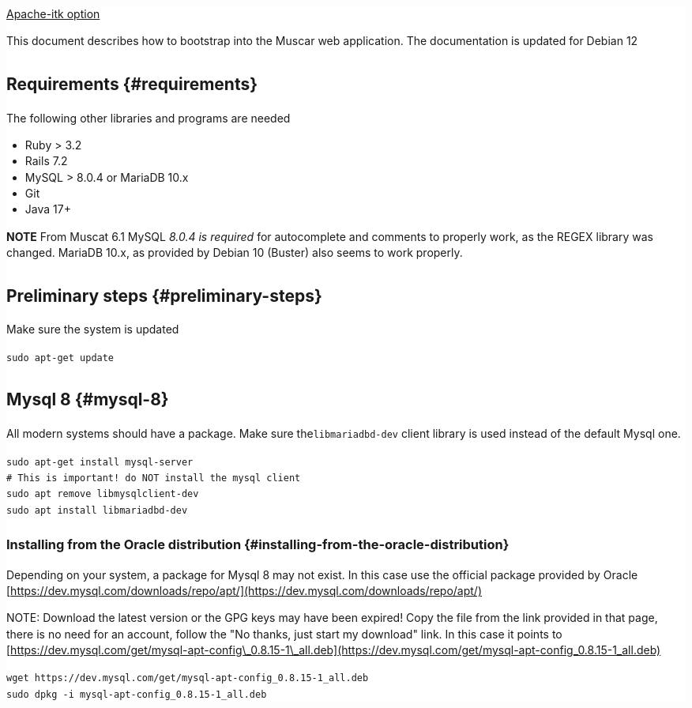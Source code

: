 [Apache-itk option](#apache-itk-option)

This document describes how to bootstrap into the Muscar web application. The documentation is updated for Debian 12

## Requirements {#requirements}

The following other libraries and programs are needed

* Ruby \> 3.2  
* Rails 7.2  
* MySQL \> 8.0.4 or MariaDB 10.x  
* Git  
* Java 17+

**NOTE** From Muscat 6.1 MySQL *8.0.4 is required* for autocomplete and comments to properly work, as the REGEX library was changed.  MariaDB 10.x, as provided by Debian 10 (Buster) also seems to work properly.

## Preliminary steps {#preliminary-steps}

Make sure the system is updated

```
sudo apt-get update
```

## Mysql 8 {#mysql-8}

All modern systems should have a package. Make sure the`libmariadbd-dev`  client library is used instead of the default Mysql one.

```
sudo apt-get install mysql-server
# This is important! do NOT install the mysql client
sudo apt remove libmysqlclient-dev
sudo apt install libmariadbd-dev
```

### Installing from the Oracle distribution {#installing-from-the-oracle-distribution}

Depending on your system, a package for Mysql 8 may not exist. In this case use the official package provided by Oracle [https://dev.mysql.com/downloads/repo/apt/](https://dev.mysql.com/downloads/repo/apt/)

NOTE: Download the latest version or the GPG keys may have been expired\! Copy the file from the link provided in that page, there is no need for an account, follow the "No thanks, just start my download" link. In this case it points to [https://dev.mysql.com/get/mysql-apt-config\_0.8.15-1\_all.deb](https://dev.mysql.com/get/mysql-apt-config_0.8.15-1_all.deb)

```
wget https://dev.mysql.com/get/mysql-apt-config_0.8.15-1_all.deb
sudo dpkg -i mysql-apt-config_0.8.15-1_all.deb
```

